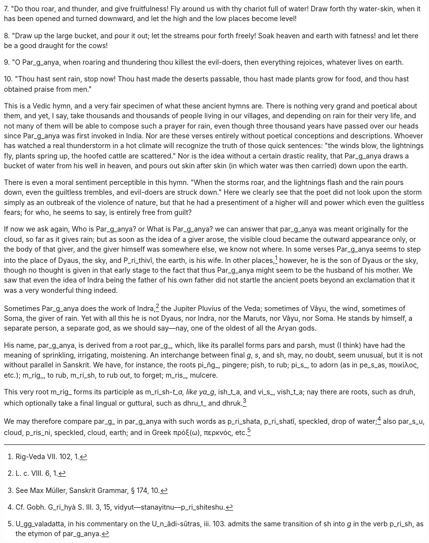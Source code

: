 7\. "Do thou roar, and thunder, and give fruitfulness! Fly around us with thy chariot full of water! Draw forth thy water-skin, when it has been opened and turned downward, and let the high and the low places become level!

8\. "Draw up the large bucket, and pour it out; let the streams pour forth freely! Soak heaven and earth with fatness! and let there be a good draught for the cows!

9\. "O Par_g_anya, when roaring and thundering thou killest the evil-doers, then everything rejoices, whatever lives on earth.

10\. "Thou hast sent rain, stop now! Thou hast made the deserts passable, thou hast made plants grow for food, and thou hast obtained praise from men."

This is a Vedic hymn, and a very fair specimen of what these ancient hymns are. There is nothing very grand and poetical about them, and yet, I say, take thousands and thousands of people living in our villages, and depending on rain for their very life, and not many of them will be able to compose such a prayer for rain, even though three thousand years have passed over our heads since Par_g_anya was first invoked in India. Nor are these verses entirely without poetical conceptions and descriptions. Whoever has watched a real thunderstorm in a hot climate will recognize the truth of those quick sentences: "the winds blow, the lightnings fly, plants spring up, the hoofed cattle are scattered." Nor is the idea without a certain drastic reality, that Par_g_anya draws a bucket of water from his well in heaven, and pours out skin after skin (in which water was then carried) down upon the earth.

There is even a moral sentiment perceptible in this hymn. "When the storms roar, and the lightnings flash and the rain pours down, even the guiltless trembles, and evil-doers are struck down." Here we clearly see that the poet did not look upon the storm simply as an outbreak of the violence of nature, but that he had a presentiment of a higher will and power which even the guiltless fears; for who, he seems to say, is entirely free from guilt?

If now we ask again, Who is Par_g_anya? or What is Par_g_anya? we can answer that par_g_anya was meant originally for the cloud, so far as it gives rain; but as soon as the idea of a giver arose, the visible cloud became the outward appearance only, or the body of that giver, and the giver himself was somewhere else, we know not where. In some verses Par_g_anya seems to step into the place of Dyaus, the sky, and P_ri_thivî, the earth, is his wife. In other places,[^241] however, he is the son of Dyaus or the sky, though no thought is given in that early stage to the fact that thus Par_g_anya might seem to be the husband of his mother. We saw that even the idea of Indra being the father of his own father did not startle the ancient poets beyond an exclamation that it was a very wonderful thing indeed.

Sometimes Par_g_anya does the work of Indra,[^242] the Jupiter Pluvius of the Veda; sometimes of Vâyu, the wind, sometimes of Soma, the giver of rain. Yet with all this he is not Dyaus, nor Indra, nor the Maruts, nor Vâyu, nor Soma. He stands by himself, a separate person, a separate god, as we should say—nay, one of the oldest of all the Aryan gods.

His name, par_g_anya, is derived from a root par_g_, which, like its parallel forms pars and parsh, must (I think) have had the meaning of sprinkling, irrigating, moistening. An interchange between final _g_, _s_, and sh, may, no doubt, seem unusual, but it is not without parallel in Sanskrit. We have, for instance, the roots pi_ñg_, pingere; pish, to rub; pi_s_, to adorn (as in pe_s_as, ποικἱλος, etc.); m_rig_, to rub, m_ri_sh, to rub out, to forget; m_ris_, mulcere.

This very root m_rig_ forms its participle as m_ri_sh-_t_a, like ya_g_, ish_t_a, and vi_s_, vish_t_a; nay there are roots, such as druh, which optionally take a final lingual or guttural, such as dhru_t_ and dhruk.[^243]

We may therefore compare par_g_ in par_g_anya with such words as p_ri_shata, p_ri_shatî, speckled, drop of water;[^244] also par_s_u, cloud, p_ris_ni, speckled, cloud, earth; and in Greek πρόξ(ω), περκνός, etc.[^245]


[^221]: Muir, iv. p. 209
[^222]: Muir, iv. p. 214.
[^223]: Hibbert Lectures, p. 307.
[^224]: X. 168, 3, 4.
[^225]: See Kaegi, Rig-Veda, p. 61.
[^226]: Rig-Veda II. 13, 12; IV. 19, 6.
[^227]: Joshua x. 13.
[^228]: Rig-Veda IV. 30, 3; X. 138, 3.
[^229]: L. c. VIII. 37, 3.
[^230]: L. c. VIII. 78, 5.
[^231]: I am very strongly inclined to regard these names as Kushite or Semitic; Hermes, from חרם, the sun; Dionysos, from _dyan_, the judge, and _nisi_, mankind; Orpheus, from _Orfa_, the Arabic name of Edessa; Prometheus, from _pro_ and _manthanô_, to learn.—A. W.
[^232]: Muir, iv. p. 23.
[^233]: Ibid. p. 142. An excellent paper on Par_g_anya was published by Bühler in 1862, "Orient und Occident," vol. i. p. 214.
[^234]: Rig-Veda VII. 101, 6.
[^235]: Rig-Veda V. 63, 3-6.
[^236]: L. c. I. 38, 9.
[^237]: L. c. I. 164, 51.
[^238]: L. c. X. 98, 1.
[^239]: Rig-Veda V. 83. See Bühler, "Orient und Occident," vol. i. p. 214; Zimmer, "Altindisches Leben," p. 43.
[^240]: Both Bühler ("Orient und Occident," vol. i, p. 224) and Zimmer (Z. f. D. A. vii. p. 169) say that the lightning is represented as the son of Par_g_anya in Rig-Veda VII. 101, 1. This seems doubtful.
[^241]: Rig-Veda VII. 102, 1.
[^242]: L. c. VIII. 6, 1.
[^243]: See Max Müller, Sanskrit Grammar, § 174, 10.
[^244]: Cf. Gobh. G_ri_hyà S. III. 3, 15, vidyut—stanayitnu—p_ri_shiteshu.
[^245]: U_gg_valadatta, in his commentary on the U_n_âdi-sûtras, iii. 103. admits the same transition of sh into _g_ in the verb p_ri_sh, as the etymon of par_g_anya.
[^246]: For different etymologies, see Bühler, "Orient und Occident," i. p. 214; Muir, "Original Sanskrit Texts," v. p. 140; Grassmann, in his Dictionary to the Rig-Veda, s. v.; Zimmer, "Zeitscrift für Deutsches Alterthum, Neue Folge," vii. p. 164.
[^247]: In order to identify Perkunas with Par_g_anya, we must go another step backward, and look upon _g_ or g, in the root parg, as a weakening of an original k in park. This, however, is a frequent phonetic process. See Bühler, in Benfey's "Orient und Occident," ii. p. 717.
[^248]: Lituanian perkun-kulke, thunder-bolt, perkuno gaisis, storm. See Voelkel, "Die lettischen Sprachreste," 1879, p. 23.
[^249]: "Perkuno, war der dritte Abgott und man ihn anruffte um's Gewitters willen, damit sie Regen hätten und schön wetter zu seiner Zeit, und ihn der Donner und blix kein schaden thett." Cf. "Gottesides bei den alten Preussen," Berlin, 1870, p. 23. The triad of the gods is called Triburti, Tryboze; l. c. p. 29.
[^250]: Grimm, "Teutonic Mythology," p. 175; and Lasitzki (Lasicius) "Joannes De Russorum, Moscovitarum et Tartarorum religione, sacrificiis, nuptiarum et funerum ritu, Spiræ Nemetum," 1582; idem De Diis Samagitarum.
[^251]: Grimm, l. c. p. 176, quoting from Joh. Gutslaff, "Kurzer Bericht und Unterricht von der falsch heilig genannten Bäche in Liefland Wöhhanda," Dorpat, 1644, pp. 362-364.
[^252]: In modern Esthonian Pitkne, the Finnish Pitcainen(?).
[^253]: On foreign influences in Esthonian stories, see "Ehstniche Märchen," von T. Kreutzwald, 1869, Vorwort (by Schiefner), p. iv.
[^254]: Grimm suggests in his "Teutonic Mythology" that Par_g_anya should be identified with the Gothic fairguni, or mountain. He imagines that from being regarded as the abode of the god it had finally been called by his name. Ferg_unn_a and V_ir_gu_n_ià, two names of mountains in Germany, are relics of the name. The name of the god, if preserved in the Gothic, would have been Fairguneis; and indeed in the Old Norse language Fiörgynn is the father of Frigg, the wife of Odin, and Fiörgynnior, the Earth-goddess, is mother of Thor. Professor Zimmer takes the same view. Grimm thinks that the Greeks and Romans, by changing _f_ into _h_, represented Fergunni by Hercynia, and, in fine, he traces the words _ber_g and _bur_g back to Parganya.—A. W.
[^255]: Rig-Veda II. 28.
[^256]: Atharva-Veda IV. 16.
[^257]: Psalm cxxxix. 1, 2, "O Lord, thou hast searched me and known me. Thou knowest my downsitting and mine uprising, thou understandest my thought afar off."
[^258]: Psalm cxxxix. 9, "If I take the wings of the morning, and dwell in the uttermost parts of the sea; even there shall thy hand lead me, and thy right hand shall hold me."
[^259]: Rig-veda III. 9, 9; X. 52, 6.